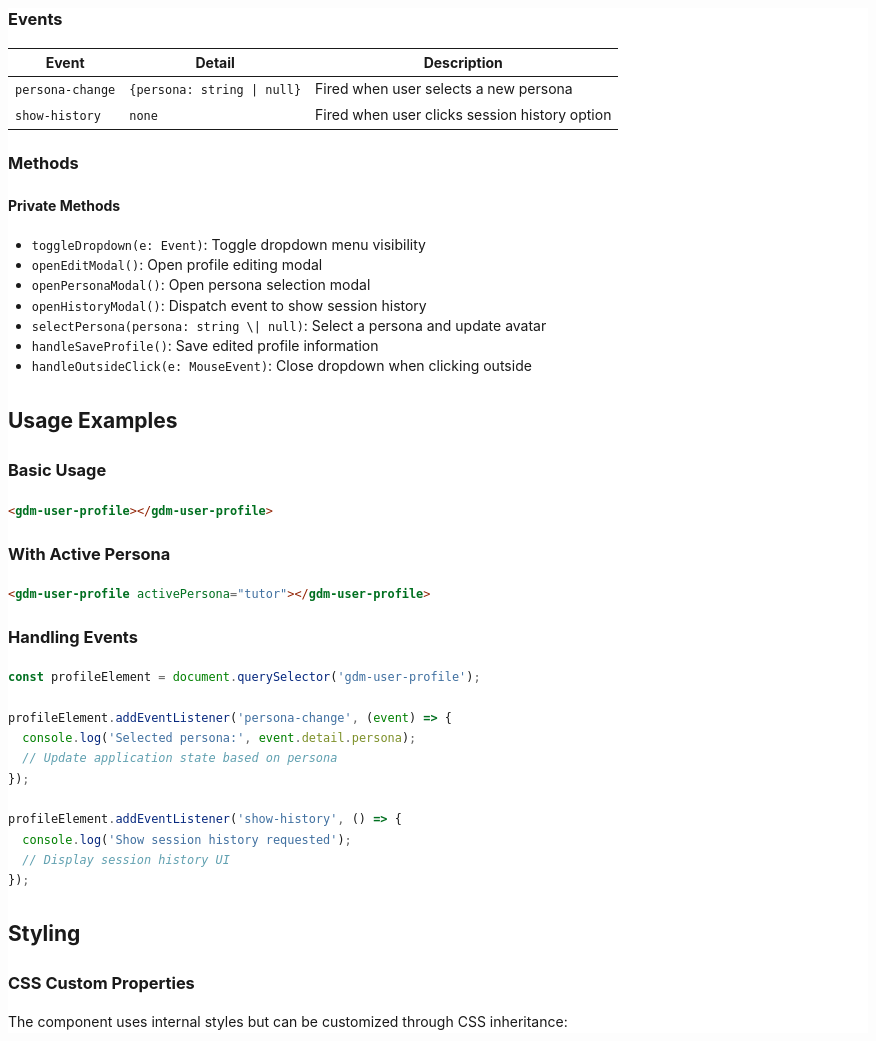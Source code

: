 ### Events

| Event | Detail | Description |
|-------|--------|-------------|
| `persona-change` | `{persona: string \| null}` | Fired when user selects a new persona |
| `show-history` | `none` | Fired when user clicks session history option |

### Methods

#### Private Methods
- `toggleDropdown(e: Event)`: Toggle dropdown menu visibility
- `openEditModal()`: Open profile editing modal
- `openPersonaModal()`: Open persona selection modal
- `openHistoryModal()`: Dispatch event to show session history
- `selectPersona(persona: string \| null)`: Select a persona and update avatar
- `handleSaveProfile()`: Save edited profile information
- `handleOutsideClick(e: MouseEvent)`: Close dropdown when clicking outside

## Usage Examples

### Basic Usage
```html
<gdm-user-profile></gdm-user-profile>
```

### With Active Persona
```html
<gdm-user-profile activePersona="tutor"></gdm-user-profile>
```

### Handling Events
```javascript
const profileElement = document.querySelector('gdm-user-profile');

profileElement.addEventListener('persona-change', (event) => {
  console.log('Selected persona:', event.detail.persona);
  // Update application state based on persona
});

profileElement.addEventListener('show-history', () => {
  console.log('Show session history requested');
  // Display session history UI
});
```

## Styling

### CSS Custom Properties
The component uses internal styles but can be customized through CSS inheritance:
